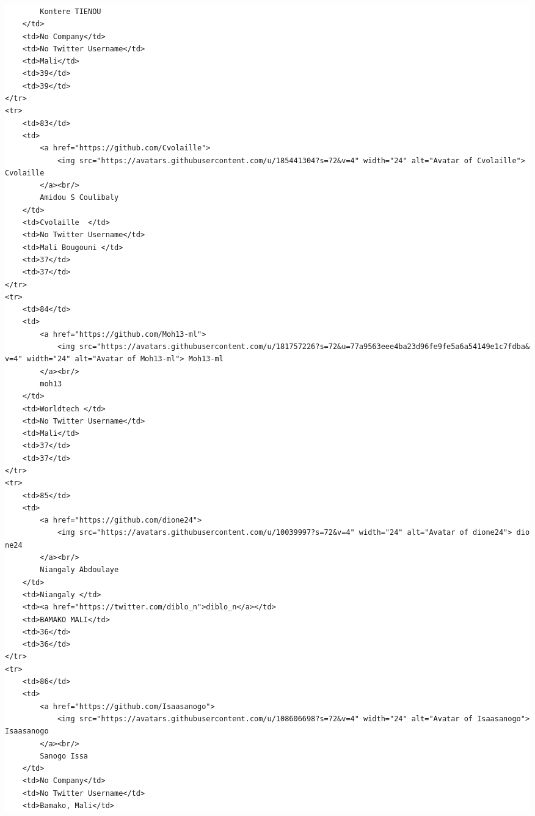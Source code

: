 			Kontere TIENOU
		</td>
		<td>No Company</td>
		<td>No Twitter Username</td>
		<td>Mali</td>
		<td>39</td>
		<td>39</td>
	</tr>
	<tr>
		<td>83</td>
		<td>
			<a href="https://github.com/Cvolaille">
				<img src="https://avatars.githubusercontent.com/u/185441304?s=72&v=4" width="24" alt="Avatar of Cvolaille"> Cvolaille
			</a><br/>
			Amidou S Coulibaly
		</td>
		<td>Cvolaille  </td>
		<td>No Twitter Username</td>
		<td>Mali Bougouni </td>
		<td>37</td>
		<td>37</td>
	</tr>
	<tr>
		<td>84</td>
		<td>
			<a href="https://github.com/Moh13-ml">
				<img src="https://avatars.githubusercontent.com/u/181757226?s=72&u=77a9563eee4ba23d96fe9fe5a6a54149e1c7fdba&v=4" width="24" alt="Avatar of Moh13-ml"> Moh13-ml
			</a><br/>
			moh13
		</td>
		<td>Worldtech </td>
		<td>No Twitter Username</td>
		<td>Mali</td>
		<td>37</td>
		<td>37</td>
	</tr>
	<tr>
		<td>85</td>
		<td>
			<a href="https://github.com/dione24">
				<img src="https://avatars.githubusercontent.com/u/10039997?s=72&v=4" width="24" alt="Avatar of dione24"> dione24
			</a><br/>
			Niangaly Abdoulaye
		</td>
		<td>Niangaly </td>
		<td><a href="https://twitter.com/diblo_n">diblo_n</a></td>
		<td>BAMAKO MALI</td>
		<td>36</td>
		<td>36</td>
	</tr>
	<tr>
		<td>86</td>
		<td>
			<a href="https://github.com/Isaasanogo">
				<img src="https://avatars.githubusercontent.com/u/108606698?s=72&v=4" width="24" alt="Avatar of Isaasanogo"> Isaasanogo
			</a><br/>
			Sanogo Issa
		</td>
		<td>No Company</td>
		<td>No Twitter Username</td>
		<td>Bamako, Mali</td>